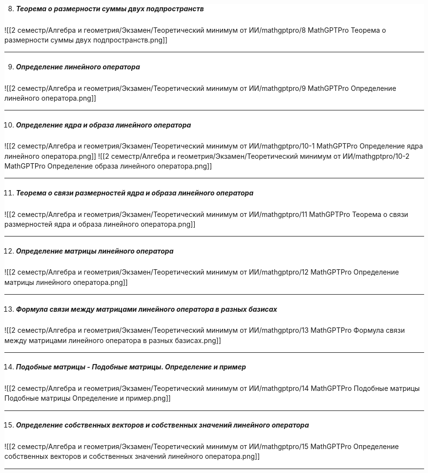 

8) ##### Теорема о размерности суммы двух подпространств

![[2 семестр/Алгебра и геометрия/Экзамен/Теоретический минимум от ИИ/mathgptpro/8 MathGPTPro Теорема о размерности суммы двух подпространств.png]]

---


9) ##### Определение линейного оператора

![[2 семестр/Алгебра и геометрия/Экзамен/Теоретический минимум от ИИ/mathgptpro/9 MathGPTPro Определение линейного оператора.png]]

---


10) ##### Определение ядра и образа линейного оператора

![[2 семестр/Алгебра и геометрия/Экзамен/Теоретический минимум от ИИ/mathgptpro/10-1 MathGPTPro Определение ядра линейного оператора.png]]
![[2 семестр/Алгебра и геометрия/Экзамен/Теоретический минимум от ИИ/mathgptpro/10-2 MathGPTPro Определение образа линейного оператора.png]]

---


11) ##### Теорема о связи размерностей ядра и образа линейного оператора

![[2 семестр/Алгебра и геометрия/Экзамен/Теоретический минимум от ИИ/mathgptpro/11 MathGPTPro Теорема о связи размерностей ядра и образа линейного оператора.png]]

---


12) ##### Определение матрицы линейного оператора

![[2 семестр/Алгебра и геометрия/Экзамен/Теоретический минимум от ИИ/mathgptpro/12 MathGPTPro Определение матрицы линейного оператора.png]]

---


13) ##### Формула связи между матрицами линейного оператора в разных базисах

![[2 семестр/Алгебра и геометрия/Экзамен/Теоретический минимум от ИИ/mathgptpro/13 MathGPTPro Формула связи между матрицами линейного оператора в разных базисах.png]]

---


14) ##### Подобные матрицы - Подобные матрицы. Определение и пример

![[2 семестр/Алгебра и геометрия/Экзамен/Теоретический минимум от ИИ/mathgptpro/14 MathGPTPro Подобные матрицы  Подобные матрицы Определение и пример.png]]

---


15) ##### Определение собственных векторов и собственных значений линейного оператора

![[2 семестр/Алгебра и геометрия/Экзамен/Теоретический минимум от ИИ/mathgptpro/15 MathGPTPro Определение собственных векторов и собственных значений линейного оператора.png]]

---

